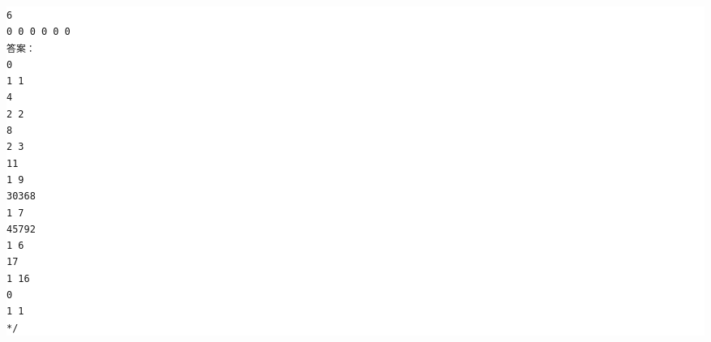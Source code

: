     6
    0 0 0 0 0 0
    答案：
    0
    1 1
    4
    2 2
    8
    2 3
    11
    1 9
    30368
    1 7
    45792
    1 6
    17
    1 16
    0
    1 1
    */

